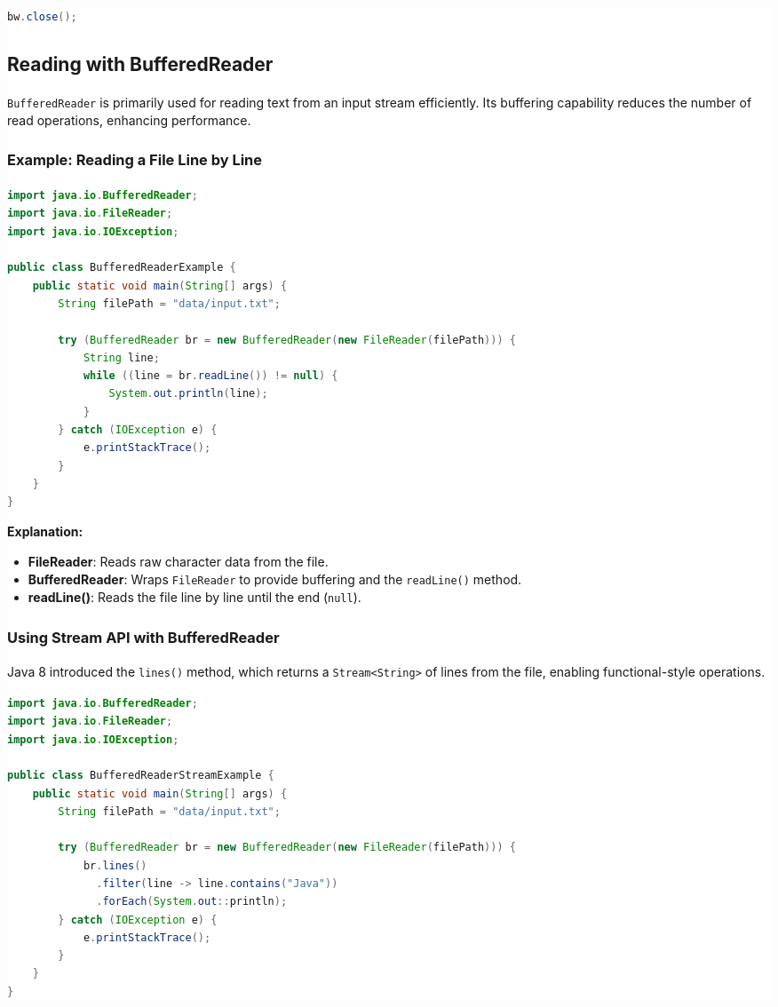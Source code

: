    ```java
   bw.close();
   ```

## Reading with BufferedReader<a name="reading-with-bufferedreader"></a>

`BufferedReader` is primarily used for reading text from an input stream efficiently. Its buffering capability reduces the number of read operations, enhancing performance.

### Example: Reading a File Line by Line

```java
import java.io.BufferedReader;
import java.io.FileReader;
import java.io.IOException;

public class BufferedReaderExample {
    public static void main(String[] args) {
        String filePath = "data/input.txt";

        try (BufferedReader br = new BufferedReader(new FileReader(filePath))) {
            String line;
            while ((line = br.readLine()) != null) {
                System.out.println(line);
            }
        } catch (IOException e) {
            e.printStackTrace();
        }
    }
}
```

**Explanation:**

- **FileReader**: Reads raw character data from the file.
- **BufferedReader**: Wraps `FileReader` to provide buffering and the `readLine()` method.
- **readLine()**: Reads the file line by line until the end (`null`).

### Using Stream API with BufferedReader

Java 8 introduced the `lines()` method, which returns a `Stream<String>` of lines from the file, enabling functional-style operations.

```java
import java.io.BufferedReader;
import java.io.FileReader;
import java.io.IOException;

public class BufferedReaderStreamExample {
    public static void main(String[] args) {
        String filePath = "data/input.txt";

        try (BufferedReader br = new BufferedReader(new FileReader(filePath))) {
            br.lines()
              .filter(line -> line.contains("Java"))
              .forEach(System.out::println);
        } catch (IOException e) {
            e.printStackTrace();
        }
    }
}
```
